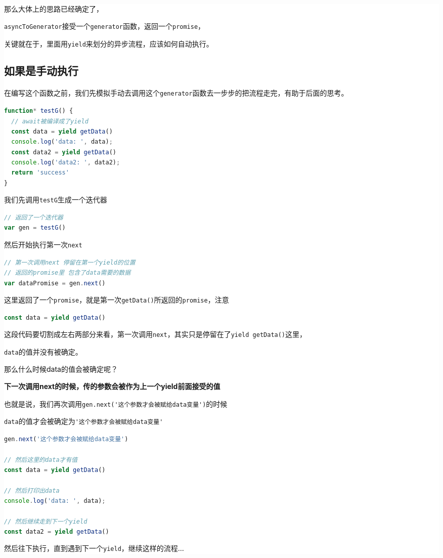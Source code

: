 ```js
```

那么大体上的思路已经确定了，  

`asyncToGenerator`接受一个`generator`函数，返回一个`promise`，  

关键就在于，里面用`yield`来划分的异步流程，应该如何自动执行。  

## 如果是手动执行
在编写这个函数之前，我们先模拟手动去调用这个`generator`函数去一步步的把流程走完，有助于后面的思考。
```js
function* testG() {
  // await被编译成了yield
  const data = yield getData()
  console.log('data: ', data);
  const data2 = yield getData()
  console.log('data2: ', data2);
  return 'success'
}
```
我们先调用`testG`生成一个迭代器
```js
// 返回了一个迭代器
var gen = testG()
```

然后开始执行第一次`next`

```js
// 第一次调用next 停留在第一个yield的位置
// 返回的promise里 包含了data需要的数据
var dataPromise = gen.next()
```

这里返回了一个`promise`，就是第一次`getData()`所返回的`promise`，注意

```js
const data = yield getData()
```
这段代码要切割成左右两部分来看，第一次调用`next`，其实只是停留在了`yield getData()`这里，  

`data`的值并没有被确定。

那么什么时候data的值会被确定呢？

**下一次调用next的时候，传的参数会被作为上一个yield前面接受的值**

也就是说，我们再次调用`gen.next('这个参数才会被赋给data变量')`的时候  

`data`的值才会被确定为`'这个参数才会被赋给data变量'`  

```js
gen.next('这个参数才会被赋给data变量')

// 然后这里的data才有值
const data = yield getData()

// 然后打印出data
console.log('data: ', data);

// 然后继续走到下一个yield
const data2 = yield getData()
```
然后往下执行，直到遇到下一个`yield`，继续这样的流程...
